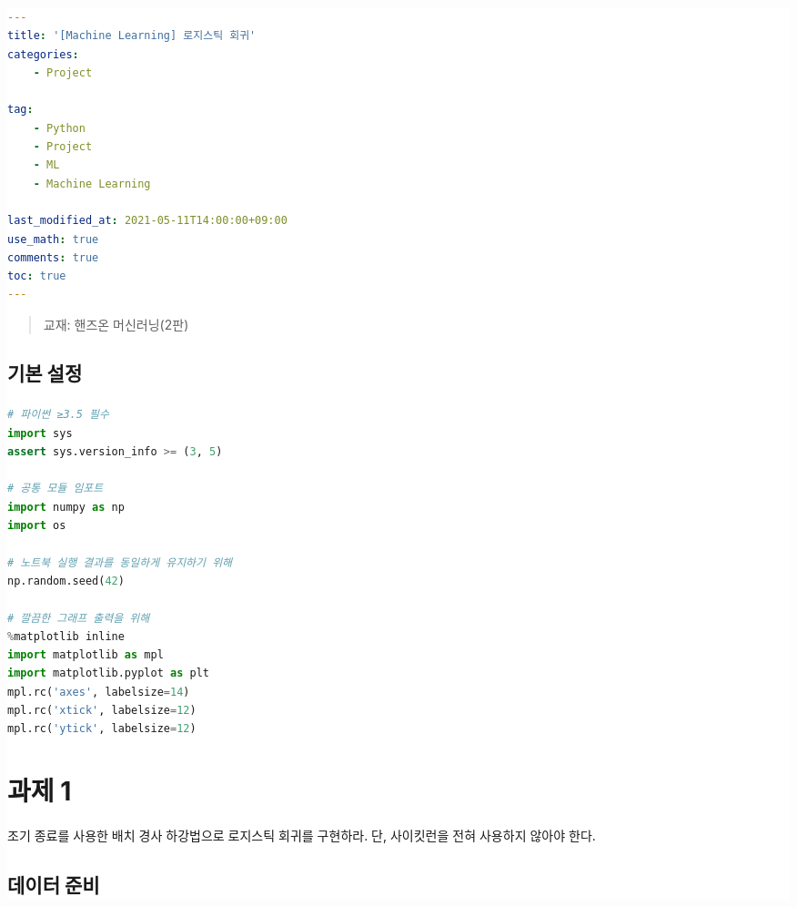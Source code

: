 ```yaml
---
title: '[Machine Learning] 로지스틱 회귀'
categories:
    - Project

tag:
    - Python
    - Project
    - ML
    - Machine Learning

last_modified_at: 2021-05-11T14:00:00+09:00
use_math: true
comments: true
toc: true
---
```



> 교재: 핸즈온 머신러닝(2판)


## 기본 설정


```python
# 파이썬 ≥3.5 필수
import sys
assert sys.version_info >= (3, 5)

# 공통 모듈 임포트
import numpy as np
import os

# 노트북 실행 결과를 동일하게 유지하기 위해
np.random.seed(42)

# 깔끔한 그래프 출력을 위해
%matplotlib inline
import matplotlib as mpl
import matplotlib.pyplot as plt
mpl.rc('axes', labelsize=14)
mpl.rc('xtick', labelsize=12)
mpl.rc('ytick', labelsize=12)
```

# 과제 1
조기 종료를 사용한 배치 경사 하강법으로 로지스틱 회귀를 구현하라. 단, 사이킷런을 전혀 사용하지 않아야 한다.

## 데이터 준비
